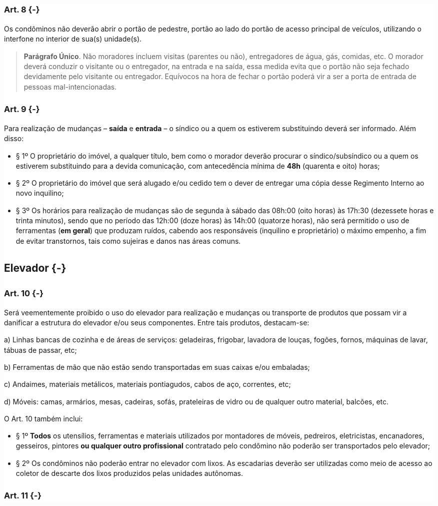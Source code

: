 ### Art. 8 {-}

Os condôminos não deverão abrir o portão de pedestre, portão ao lado do portão de acesso principal de veículos, utilizando o interfone no interior de sua(s) unidade(s). 

> **Parágrafo Único**. Não moradores incluem visitas (parentes ou não), entregadores de água, gás, comidas, etc. O morador deverá conduzir o visitante ou o entregador, na entrada e na saída, essa medida evita que o portão não seja fechado devidamente pelo visitante ou entregador. Equívocos na hora de fechar o portão poderá vir a ser a porta de entrada de pessoas mal-intencionadas.

### Art. 9 {-}

Para realização de mudanças – **saída** e **entrada** – o síndico ou a quem os estiverem substituindo deverá ser informado. Além disso:

  + § 1º O proprietário do imóvel, a qualquer título, bem como o morador deverão procurar o síndico/subsíndico ou a quem os estiverem substituindo para a devida comunicação, com antecedência mínima de **48h** (quarenta e oito) horas;
  + § 2º O proprietário do imóvel que será alugado e/ou cedido tem o dever de entregar uma cópia desse Regimento Interno ao novo inquilino;
  
  + § 3º Os horários para realização de mudanças são de segunda à sábado das 08h:00 (oito horas) às 17h:30 (dezessete horas e trinta minutos), sendo que no período das 12h:00 (doze horas) às 14h:00 (quatorze horas), não será permitido o uso de ferramentas (**em geral**) que produzam ruídos, cabendo aos responsáveis (inquilino e proprietário) o máximo empenho, a fim de evitar transtornos, tais como sujeiras e danos nas áreas comuns.
  
## **Elevador** {-}

### Art. 10 {-}

Será veementemente proibido o uso do elevador para realização e mudanças ou transporte de produtos que possam vir a danificar a estrutura do elevador e/ou seus componentes. Entre tais produtos, destacam-se: 

  a) Linhas bancas de cozinha e de áreas de serviços: geladeiras, frigobar, lavadora de louças, fogões, fornos, máquinas de lavar, tábuas de passar, etc;
  
  b) Ferramentas de mão que não estão sendo transportadas em suas caixas e/ou embaladas;
  
  c) Andaimes, materiais metálicos, materiais pontiagudos, cabos de aço, correntes, etc;
  
  d) Móveis: camas, armários, mesas, cadeiras, sofás, prateleiras de vidro ou de qualquer outro material, balcões, etc.
  
O Art. 10 também inclui:

  + § 1º **Todos** os utensílios, ferramentas e materiais utilizados por montadores de móveis, pedreiros, eletricistas, encanadores, gesseiros, pintores **ou qualquer outro profissional** contratado pelo condômino não poderão ser transportados pelo elevador;
  
  + § 2º Os condôminos não poderão entrar no elevador com lixos. As escadarias deverão ser utilizadas como meio de acesso ao coletor de descarte dos lixos produzidos pelas unidades autônomas. 
  
### Art. 11 {-}
